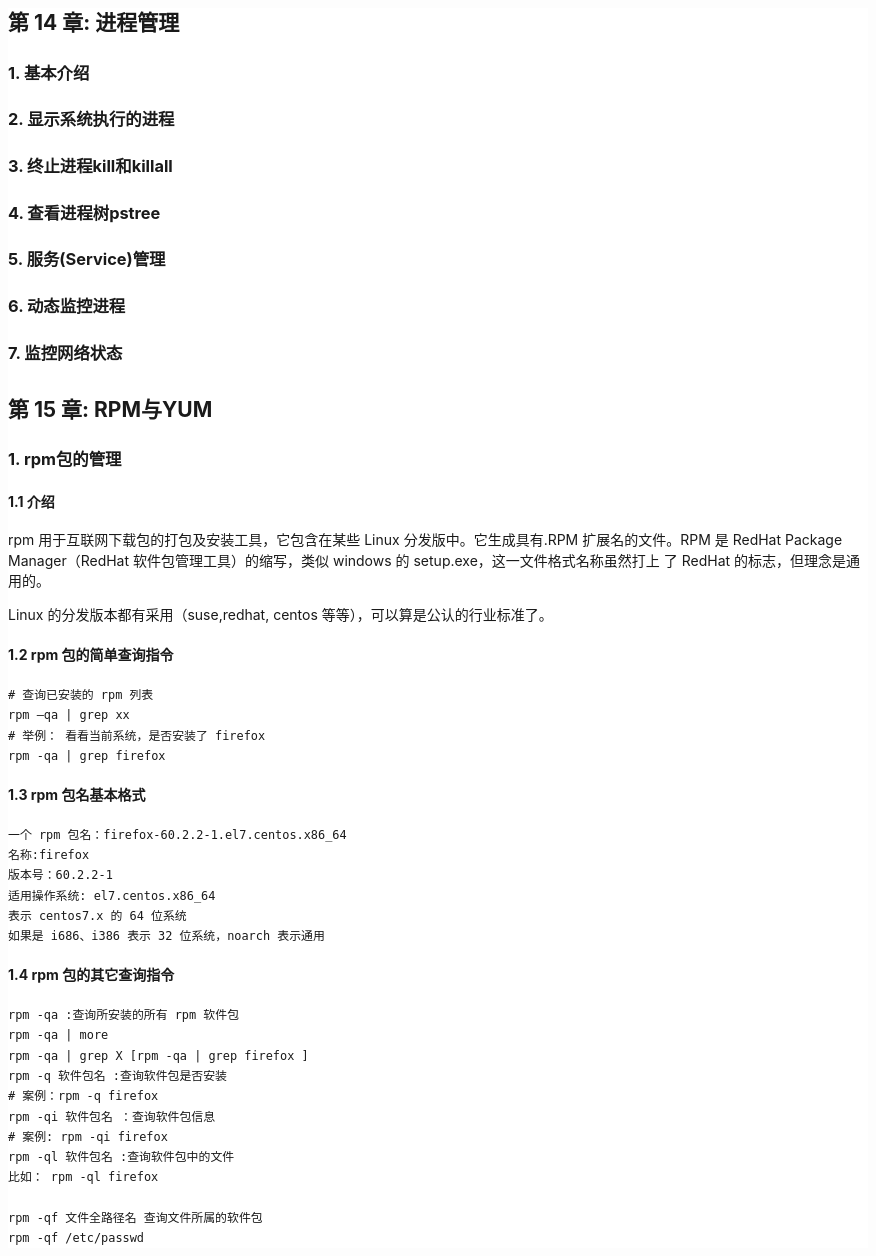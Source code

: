 ## 第 14 章: 进程管理

### 1. 基本介绍

### 2. 显示系统执行的进程

### 3. 终止进程kill和killall

### 4. 查看进程树pstree

### 5. 服务(Service)管理

### 6. 动态监控进程

### 7. 监控网络状态

## 第 15 章: RPM与YUM

### 1. rpm包的管理

#### 1.1 介绍

rpm 用于互联网下载包的打包及安装工具，它包含在某些 Linux 分发版中。它生成具有.RPM 扩展名的文件。RPM 是 RedHat Package Manager（RedHat 软件包管理工具）的缩写，类似 windows 的
setup.exe，这一文件格式名称虽然打上 了 RedHat 的标志，但理念是通用的。

Linux 的分发版本都有采用（suse,redhat, centos 等等），可以算是公认的行业标准了。

#### 1.2 rpm 包的简单查询指令

```shell
# 查询已安装的 rpm 列表 
rpm –qa | grep xx 
# 举例： 看看当前系统，是否安装了 firefox 
rpm -qa | grep firefox
```

#### 1.3 rpm 包名基本格式

```shell
一个 rpm 包名：firefox-60.2.2-1.el7.centos.x86_64 
名称:firefox 
版本号：60.2.2-1 
适用操作系统: el7.centos.x86_64 
表示 centos7.x 的 64 位系统 
如果是 i686、i386 表示 32 位系统，noarch 表示通用
```

#### 1.4 rpm 包的其它查询指令

```shell
rpm -qa :查询所安装的所有 rpm 软件包 
rpm -qa | more 
rpm -qa | grep X [rpm -qa | grep firefox ]
rpm -q 软件包名 :查询软件包是否安装 
# 案例：rpm -q firefox
rpm -qi 软件包名 ：查询软件包信息 
# 案例: rpm -qi firefox 
rpm -ql 软件包名 :查询软件包中的文件 
比如： rpm -ql firefox

rpm -qf 文件全路径名 查询文件所属的软件包 
rpm -qf /etc/passwd 
```